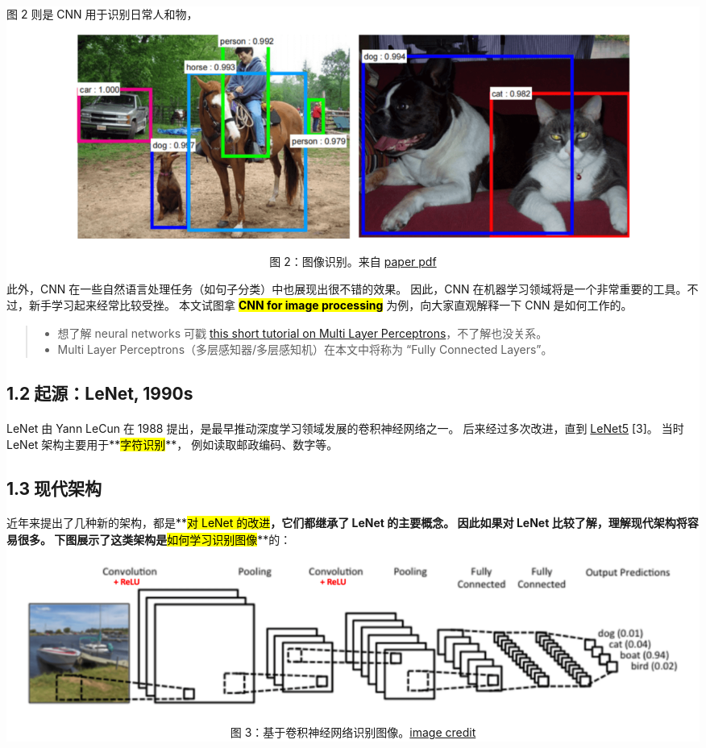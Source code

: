 
图 2 则是 CNN 用于识别日常人和物，

<p align="center"><img src="/assets/img/cnn-intuitive-explanation/2.png" width="80%" height="80%"></p>
<p align="center">图 2：图像识别。来自 <a href="https://arxiv.org/pdf/1506.01497v3.pdf">paper pdf</a></p>

此外，CNN 在一些自然语言处理任务（如句子分类）中也展现出很不错的效果。
因此，CNN 在机器学习领域将是一个非常重要的工具。不过，新手学习起来经常比较受挫。
本文试图拿 **<mark>CNN for image processing</mark>** 为例，向大家直观解释一下 CNN 是如何工作的。

> * 想了解 neural networks 可戳 <a href="https://ujjwalkarn.me/2016/08/09/quick-intro-neural-networks/"> this short tutorial on Multi Layer Perceptrons</a>，不了解也没关系。
> * Multi Layer Perceptrons（多层感知器/多层感知机）在本文中将称为 “Fully Connected Layers”。

## 1.2 起源：LeNet, 1990s

LeNet 由 Yann LeCun 在 1988 提出，是最早推动深度学习领域发展的卷积神经网络之一。
后来经过多次改进，直到 [LeNet5](http://yann.lecun.com/exdb/publis/pdf/lecun-01a.pdf) [3]。
当时 LeNet 架构主要用于**<mark>字符识别</mark>**，
例如读取邮政编码、数字等。

## 1.3 现代架构

近年来提出了几种新的架构，都是**<mark>对 LeNet 的改进</mark>**，它们都继承了 LeNet 的主要概念。
因此如果对 LeNet 比较了解，理解现代架构将容易很多。
下图展示了这类架构是**<mark>如何学习识别图像</mark>**的：

<p align="center"><img src="/assets/img/cnn-intuitive-explanation/3.png" width="95%" height="95%"></p>
<p align="center">图 3：基于卷积神经网络识别图像。<a href="https://www.clarifai.com/technology">image credit </a></p>
